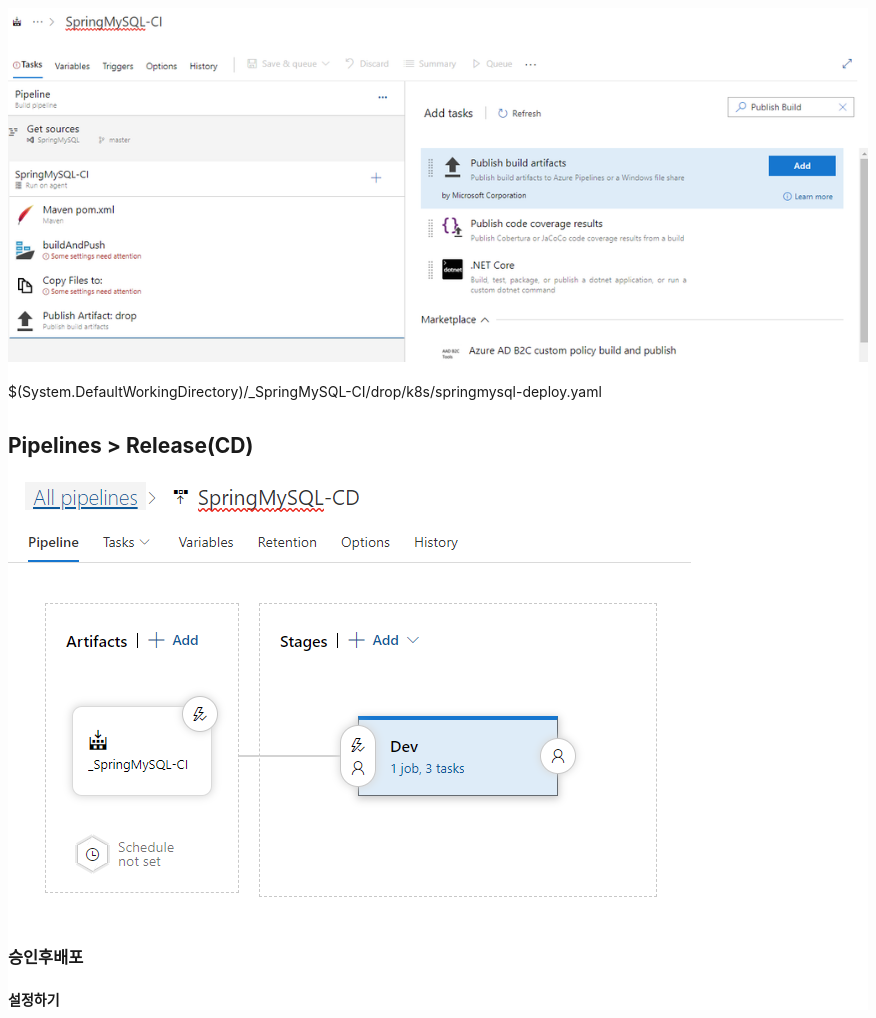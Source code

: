 ![AzureDevOps-Tasks-Publish-build-artifacts.png](./img/AzureDevOps-Tasks-Publish-build-artifacts.png)  

$(System.DefaultWorkingDirectory)/_SpringMySQL-CI/drop/k8s/springmysql-deploy.yaml

## Pipelines > Release(CD)
![AzureDevOps-SpringMySQL-CD.png](./img/AzureDevOps-SpringMySQL-CD.png)
### 승인후배포
#### 설정하기